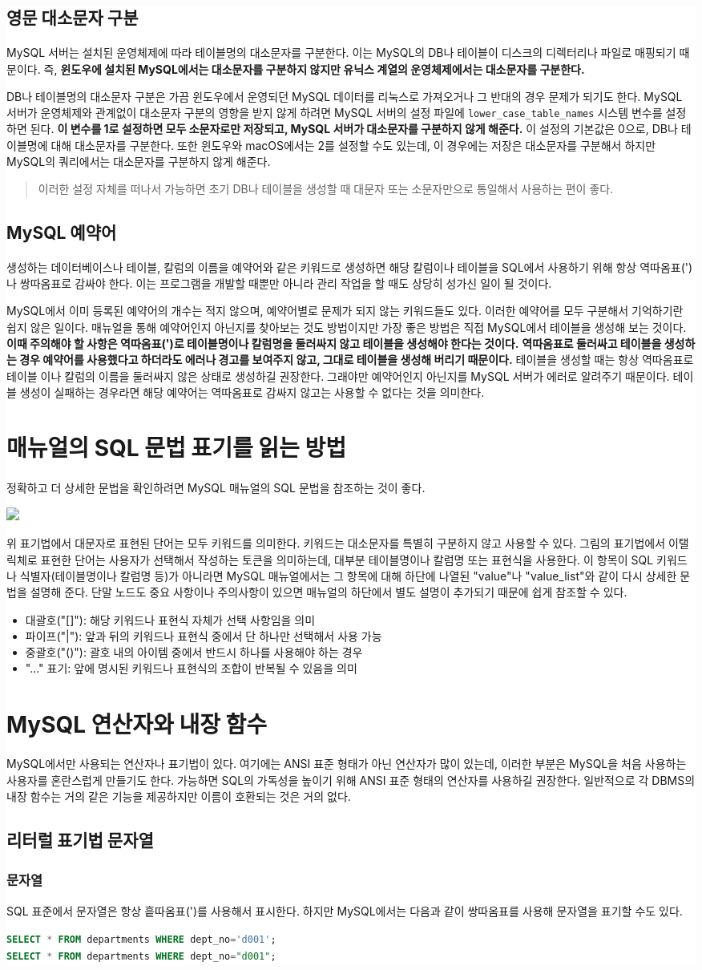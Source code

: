 ## 영문 대소문자 구분
MySQL 서버는 설치된 운영체제에 따라 테이블명의 대소문자를 구분한다. 이는 MySQL의 DB나 테이블이 디스크의 디렉터리나 파일로 매핑되기 때문이다. 즉, **윈도우에 설치된 MySQL에서는 대소문자를 구분하지 않지만 유닉스 계열의 운영체제에서는 대소문자를 구분한다.** 

DB나 테이블명의 대소문자 구분은 가끔 윈도우에서 운영되던 MySQL 데이터를 리눅스로 가져오거나 그 반대의 경우 문제가 되기도 한다. MySQL 서버가 운영체제와 관계없이 대소문자 구분의 영향을 받지 않게 하려면 MySQL 서버의 설정 파일에 `lower_case_table_names` 시스템 변수를 설정하면 된다. **이 변수를 1로 설정하면 모두 소문자로만 저장되고, MySQL 서버가 대소문자를 구분하지 않게 해준다.** 이 설정의 기본값은 0으로, DB나 테이블명에 대해 대소문자를 구분한다. 또한 윈도우와 macOS에서는 2를 설정할 수도 있는데, 이 경우에는 저장은 대소문자를 구분해서 하지만 MySQL의 쿼리에서는 대소문자를 구분하지 않게 해준다. 

> 이러한 설정 자체를 떠나서 가능하면 초기 DB나 테이블을 생성할 때 대문자 또는 소문자만으로 통일해서 사용하는 편이 좋다. 

## MySQL 예약어 
생성하는 데이터베이스나 테이블, 칼럼의 이름을 예약어와 같은 키워드로 생성하면 해당 칼럼이나 테이블을 SQL에서 사용하기 위해 항상 역따옴표(')나 쌍따옴표로 감싸야 한다. 이는 프로그램을 개발할 때뿐만 아니라 관리 작업을 할 때도 상당히 성가신 일이 될 것이다. 

MySQL에서 이미 등록된 예약어의 개수는 적지 않으며, 예약어별로 문제가 되지 않는 키워드들도 있다. 이러한 예약어를 모두 구분해서 기억하기란 쉽지 않은 일이다. 매뉴얼을 통해 예약어인지 아닌지를 찾아보는 것도 방법이지만 가장 좋은 방법은 직접 MySQL에서 테이블을 생성해 보는 것이다. **이때 주의해야 할 사항은 역따옴표(')로 테이블명이나 칼럼명을 둘러싸지 않고 테이블을 생성해야 한다는 것이다.** **역따옴표로 둘러싸고 테이블을 생성하는 경우 예약어를 사용했다고 하더라도 에러나 경고를 보여주지 않고, 그대로 테이블을 생성해 버리기 때문이다.** 테이블을 생성할 때는 항상 역따옴표로 테이블 이나 칼럼의 이름을 둘러싸지 않은 상태로 생성하길 권장한다. 그래야만 예약어인지 아닌지를 MySQL 서버가 에러로 알려주기 때문이다. 테이블 생성이 실패하는 경우라면 해당 예약어는 역따옴표로 감싸지 않고는 사용할 수 없다는 것을 의미한다. 
# 매뉴얼의 SQL 문법 표기를 읽는 방법
정확하고 더 상세한 문법을 확인하려면 MySQL 매뉴얼의 SQL 문법을 참조하는 것이 좋다.

![](https://velog.velcdn.com/images/chocochip/post/9a0374c6-2e09-413b-ba5e-5929f32f398f/image.jpg)


위 표기법에서 대문자로 표현된 단어는 모두 키워드를 의미한다. 키워드는 대소문자를 특별히 구분하지 않고 사용할 수 있다. 그림의 표기법에서 이탤릭체로 표현한 단어는 사용자가 선택해서 작성하는 토큰을 의미하는데, 대부분 테이블명이나 칼럼명 또는 표현식을 사용한다. 이 항목이 SQL 키워드나 식별자(테이블명이나 칼럼명 등)가 아니라면 MySQL 매뉴얼에서는 그 항목에 대해 하단에 나열된 "value"나 "value_list"와 같이 다시 상세한 문법을 설명해 준다. 단말 노드도 중요 사항이나 주의사항이 있으면 매뉴얼의 하단에서 별도 설명이 추가되기 때문에 쉽게 참조할 수 있다.

- 대괄호("[]"): 해당 키워드나 표현식 자체가 선택 사항임을 의미
- 파이프("|"): 앞과 뒤의 키워드나 표현식 중에서 단 하나만 선택해서 사용 가능
- 중괄호("()"): 괄호 내의 아이템 중에서 반드시 하나를 사용해야 하는 경우
- "..." 표기: 앞에 명시된 키워드나 표현식의 조합이 반복될 수 있음을 의미

# MySQL 연산자와 내장 함수
MySQL에서만 사용되는 연산자나 표기법이 있다. 여기에는 ANSI 표준 형태가 아닌 연산자가 많이 있는데, 이러한 부분은 MySQL을 처음 사용하는 사용자를 혼란스럽게 만들기도 한다. 가능하면 SQL의 가독성을 높이기 위해 ANSI 표준 형태의 연산자를 사용하길 권장한다. 일반적으로 각 DBMS의 내장 함수는 거의 같은 기능을 제공하지만 이름이 호환되는 것은 거의 없다.

## 리터럴 표기법 문자열 
### 문자열 
SQL 표준에서 문자열은 항상 흩따옴표(')를 사용해서 표시한다. 하지만 MySQL에서는 다음과 같이 쌍따옴표를 사용해 문자열을 표기할 수도 있다. 
```sql
SELECT * FROM departments WHERE dept_no='d001'; 
SELECT * FROM departments WHERE dept_no="d001"; 
```
